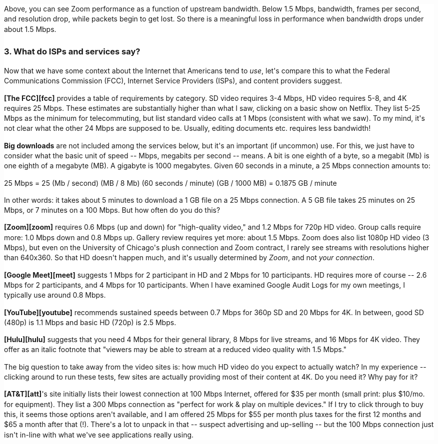 Above, you can see Zoom performance as a function of upstream bandwidth.
Below 1.5 Mbps, bandwidth, frames per second, and resolution drop,
  while packets begin to get lost.
So there is a meaningful loss in performance 
  when bandwidth drops under about 1.5 Mbps.

### 3. What do ISPs and services say?

Now that we have some context about the Internet that Americans tend to _use_, 
  let's compare this to what the Federal Communications Commission (FCC),
  Internet Service Providers (ISPs), and content providers suggest.

**[The FCC][fcc]** provides a table of requirements by category.  SD video requires 3-4 Mbps, HD video requires 5-8, and 4K requires 25 Mbps.  These estimates are substantially higher than what I saw, clicking on a basic show on Netflix.  They list 5-25 Mbps as the minimum for telecommuting, but list standard video calls at 1 Mbps (consistent with what we saw).  To my mind, it's not clear what the other 24 Mbps are supposed to be.  Usually, editing documents etc. requires less bandwidth!

**Big downloads** are not included among the services below, but it's an important (if uncommon) use.  For this, we just have to consider what the basic unit of speed -- Mbps, megabits per second -- means.  A bit is one eighth of a byte, so a megabit (Mb) is one eighth of a megabyte (MB).  A gigabyte is 1000 megabytes.  Given 60 seconds in a minute, a 25 Mbps connection amounts to:

25 Mbps = 25 (Mb / second) (MB / 8 Mb) (60 seconds / minute) (GB / 1000 MB) = 0.1875 GB / minute

In other words: it takes about 5 minutes to download a 1 GB file on a 25 Mbps connection.  A 5 GB file takes 25 minutes on 25 Mbps, or 7 minutes on a 100 Mbps.  But how often do you do this?

**[Zoom][zoom]** requires 0.6 Mbps (up and down) for "high-quality video," and 1.2 Mbps for 720p HD video.  Group calls require more: 1.0 Mbps down and 0.8 Mbps up.  Gallery review requires yet more: about 1.5 Mbps.  Zoom does also list 1080p HD video (3 Mbps), but even on the University of Chicago's plush connection and Zoom contract, I rarely see streams with resolutions higher than 640x360.  So that HD doesn't happen much, and it's usually determined by _Zoom_, and not _your connection_.

**[Google Meet][meet]** suggests 1 Mbps for 2 participant in HD and 2 Mbps for 10 participants.  HD requires more of course -- 2.6 Mbps for 2 participants, and 4 Mbps for 10 participants.  When I have examined Google Audit Logs for my own meetings, I typically use around 0.8 Mbps.

**[YouTube][youtube]** recommends sustained speeds between 0.7 Mbps for 360p SD and 20 Mbps for 4K.  In between, good SD (480p) is 1.1 Mbps and basic HD (720p) is 2.5 Mbps.

**[Hulu][hulu]** suggests that you need 4 Mbps for their general library, 8 Mbps for live streams, and 16 Mbps for 4K video.  They offer as an italic footnote that "viewers may be able to stream at a reduced video quality with 1.5 Mbps."  

The big question to take away from the video sites is: how much HD video do you expect to actually watch?  In my experience -- clicking around to run these tests, few sites are actually providing most of their content at 4K.  Do you need it?  Why pay for it?

**[AT&T][att]**'s site initially lists their lowest connection at 100 Mbps Internet, offered for $35 per month (small print: plus $10/mo. for equipment).  They list a 300 Mbps connection as "perfect for work & play on multiple devices."  If I try to click through to buy this, it seems those options aren't available, and I am offered 25 Mbps for $55 per month plus taxes for the first 12 months and $65 a month after that (!).  There's a lot to unpack in that&nbsp;-- suspect advertising and up-selling&nbsp;-- but the 100 Mbps connection just isn't in-line with what we've see applications really using.


[^1]: There is a really important wrinkle in this story, 
[^2]: You can do this by running `tshark` for a few minutes:
[^3]: [Kyle MacMillan][kyle] has written a nice selenium script for starting meetings remotely.
[cdac]:                 https://cdac.uchicago.edu/
[public-data]:          {% post_url 2020-12-06-public-data-on-internet-equity %}
[consumption-post]:     {% post_url 2020-12-09-measuring-internet-traffic %}
[basic-measurements]:   {% post_url 2020-12-07-basic-measurements-of-access-networks %}
[v4l2]:                 https://github.com/umlaeute/v4l2loopback/
[kyle]:                 http://people.cs.uchicago.edu/~macmillan/
[data-org]:             https://www.data.org/
[funding-announcement]: https://cdac.uchicago.edu/news/mapping-and-mitigating-the-urban-digital-divide/
[meet]:                 https://support.google.com/meethardware/answer/4541234#zippy=%2Cminimum-bandwidth-required
[zoom]:                 https://support.zoom.us/hc/en-us/articles/201362023-System-requirements-for-Windows-macOS-and-Linux
[netflix]:              https://help.netflix.com/en/node/306
[youtube]:              https://support.google.com/youtube/answer/78358
[hulu]:                 https://help.hulu.com/s/article/speed-recommendations?language=en_US
[fcc]:                  https://www.fcc.gov/consumers/guides/broadband-speed-guide
[att]:                  https://www.att.com/internet/fiber/
[att-calc]:             https://www.att.com/support/speed-calculator
[xfinity]:              https://www.xfinity.com/learn/internet-service#
[verizon]:              https://www.verizon.com/home/fios-fastest-internet/